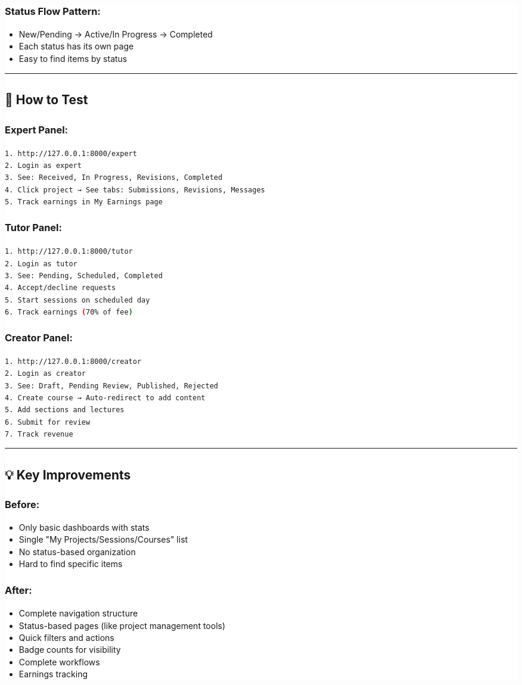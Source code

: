 ### **Status Flow Pattern:**
- New/Pending → Active/In Progress → Completed
- Each status has its own page
- Easy to find items by status

---

## 🚀 How to Test

### **Expert Panel:**
```bash
1. http://127.0.0.1:8000/expert
2. Login as expert
3. See: Received, In Progress, Revisions, Completed
4. Click project → See tabs: Submissions, Revisions, Messages
5. Track earnings in My Earnings page
```

### **Tutor Panel:**
```bash
1. http://127.0.0.1:8000/tutor
2. Login as tutor
3. See: Pending, Scheduled, Completed
4. Accept/decline requests
5. Start sessions on scheduled day
6. Track earnings (70% of fee)
```

### **Creator Panel:**
```bash
1. http://127.0.0.1:8000/creator
2. Login as creator
3. See: Draft, Pending Review, Published, Rejected
4. Create course → Auto-redirect to add content
5. Add sections and lectures
6. Submit for review
7. Track revenue
```

---

## 💡 Key Improvements

### **Before:**
- Only basic dashboards with stats
- Single "My Projects/Sessions/Courses" list
- No status-based organization
- Hard to find specific items

### **After:**
- Complete navigation structure
- Status-based pages (like project management tools)
- Quick filters and actions
- Badge counts for visibility
- Complete workflows
- Earnings tracking

